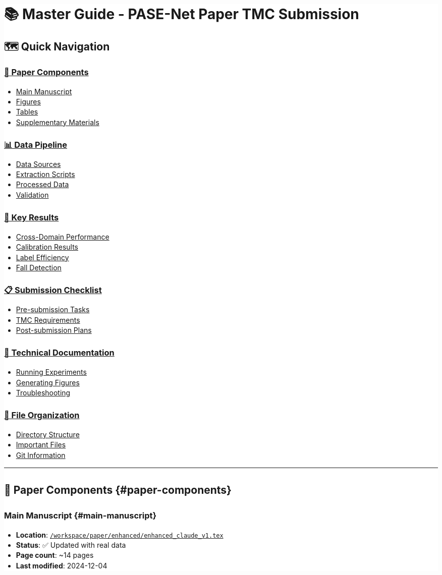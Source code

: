 # 📚 Master Guide - PASE-Net Paper TMC Submission

## 🗺️ Quick Navigation

### [📝 Paper Components](#paper-components)
- [Main Manuscript](#main-manuscript)
- [Figures](#figures)
- [Tables](#tables)
- [Supplementary Materials](#supplementary-materials)

### [📊 Data Pipeline](#data-pipeline)
- [Data Sources](#data-sources)
- [Extraction Scripts](#extraction-scripts)
- [Processed Data](#processed-data)
- [Validation](#validation)

### [🎯 Key Results](#key-results)
- [Cross-Domain Performance](#cross-domain-performance)
- [Calibration Results](#calibration-results)
- [Label Efficiency](#label-efficiency)
- [Fall Detection](#fall-detection)

### [📋 Submission Checklist](#submission-checklist)
- [Pre-submission Tasks](#pre-submission-tasks)
- [TMC Requirements](#tmc-requirements)
- [Post-submission Plans](#post-submission-plans)

### [🔧 Technical Documentation](#technical-documentation)
- [Running Experiments](#running-experiments)
- [Generating Figures](#generating-figures)
- [Troubleshooting](#troubleshooting)

### [📁 File Organization](#file-organization)
- [Directory Structure](#directory-structure)
- [Important Files](#important-files)
- [Git Information](#git-information)

---

## 📝 Paper Components {#paper-components}

### Main Manuscript {#main-manuscript}
- **Location**: [`/workspace/paper/enhanced/enhanced_claude_v1.tex`](../paper/enhanced/enhanced_claude_v1.tex)
- **Status**: ✅ Updated with real data
- **Page count**: ~14 pages
- **Last modified**: 2024-12-04
